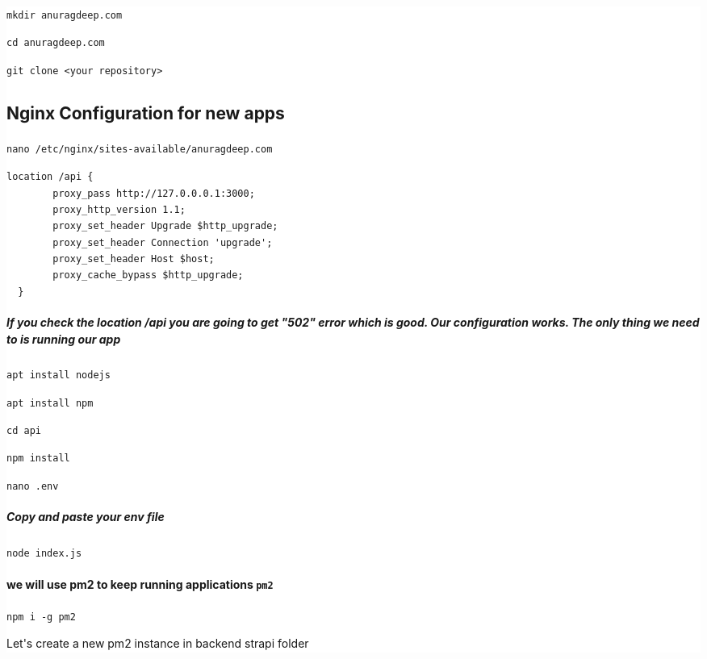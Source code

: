 ```
mkdir anuragdeep.com
```
```
cd anuragdeep.com
```

```
git clone <your repository>
```

## Nginx Configuration for new apps
```
nano /etc/nginx/sites-available/anuragdeep.com
```
```
location /api {
        proxy_pass http://127.0.0.0.1:3000;
        proxy_http_version 1.1;
        proxy_set_header Upgrade $http_upgrade;
        proxy_set_header Connection 'upgrade';
        proxy_set_header Host $host;
        proxy_cache_bypass $http_upgrade;
  }
```

##### If you check the location /api you are going to get "502" error which is good. Our configuration works. The only thing we need to is running our app

```
apt install nodejs
```

```
apt install npm
```

```
cd api
```
```
npm install
```
```
nano .env
```
##### Copy and paste your env file
```
node index.js
```

#### we will use pm2 to keep running applications ```pm2```
```
npm i -g pm2
```
Let's create a new pm2 instance in backend strapi folder
